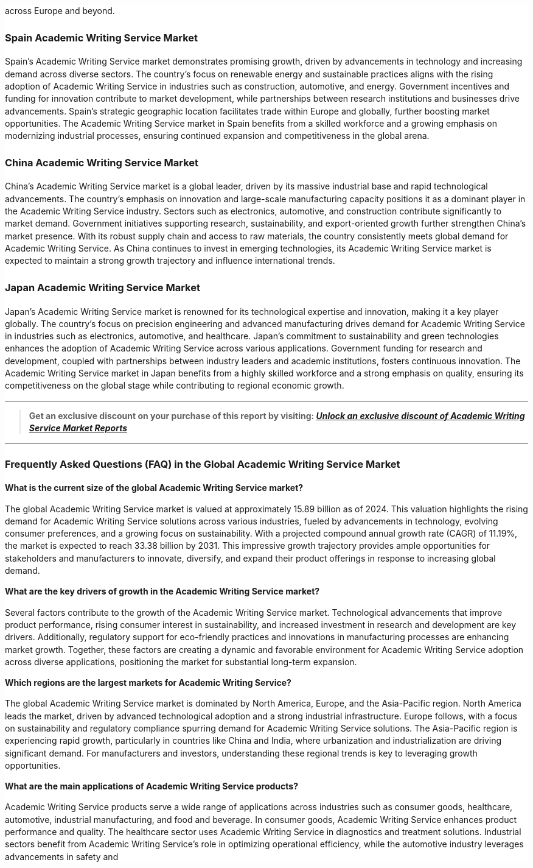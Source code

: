 across Europe and beyond.</p><h3>Spain Academic Writing Service Market</h3><p>Spain&rsquo;s Academic Writing Service market demonstrates promising growth, driven by advancements in technology and increasing demand across diverse sectors. The country&rsquo;s focus on renewable energy and sustainable practices aligns with the rising adoption of Academic Writing Service in industries such as construction, automotive, and energy. Government incentives and funding for innovation contribute to market development, while partnerships between research institutions and businesses drive advancements. Spain&rsquo;s strategic geographic location facilitates trade within Europe and globally, further boosting market opportunities. The Academic Writing Service market in Spain benefits from a skilled workforce and a growing emphasis on modernizing industrial processes, ensuring continued expansion and competitiveness in the global arena.</p><h3>China Academic Writing Service Market</h3><p>China&rsquo;s Academic Writing Service market is a global leader, driven by its massive industrial base and rapid technological advancements. The country&rsquo;s emphasis on innovation and large-scale manufacturing capacity positions it as a dominant player in the Academic Writing Service industry. Sectors such as electronics, automotive, and construction contribute significantly to market demand. Government initiatives supporting research, sustainability, and export-oriented growth further strengthen China&rsquo;s market presence. With its robust supply chain and access to raw materials, the country consistently meets global demand for Academic Writing Service. As China continues to invest in emerging technologies, its Academic Writing Service market is expected to maintain a strong growth trajectory and influence international trends.</p><h3>Japan Academic Writing Service Market</h3><p>Japan&rsquo;s Academic Writing Service market is renowned for its technological expertise and innovation, making it a key player globally. The country&rsquo;s focus on precision engineering and advanced manufacturing drives demand for Academic Writing Service in industries such as electronics, automotive, and healthcare. Japan&rsquo;s commitment to sustainability and green technologies enhances the adoption of Academic Writing Service across various applications. Government funding for research and development, coupled with partnerships between industry leaders and academic institutions, fosters continuous innovation. The Academic Writing Service market in Japan benefits from a highly skilled workforce and a strong emphasis on quality, ensuring its competitiveness on the global stage while contributing to regional economic growth.</p><hr /><blockquote><p><strong>Get an exclusive discount on your purchase of this report by visiting: <em><a href="://marketresearchpulse.com/ask-for-discount/87356?utm_source=Github&amp;utm_medium=091">Unlock an exclusive discount of Academic Writing Service Market Reports</a></em>&nbsp;</strong></p></blockquote><hr /><h3>Frequently Asked Questions (FAQ) in the Global Academic Writing Service Market</h3><p><strong>What is the current size of the global Academic Writing Service market?</strong></p><p>The global Academic Writing Service market is valued at approximately 15.89 billion as of 2024. This valuation highlights the rising demand for Academic Writing Service solutions across various industries, fueled by advancements in technology, evolving consumer preferences, and a growing focus on sustainability. With a projected compound annual growth rate (CAGR) of 11.19%, the market is expected to reach 33.38 billion by 2031. This impressive growth trajectory provides ample opportunities for stakeholders and manufacturers to innovate, diversify, and expand their product offerings in response to increasing global demand.</p><p><strong>What are the key drivers of growth in the Academic Writing Service market?</strong></p><p>Several factors contribute to the growth of the Academic Writing Service market. Technological advancements that improve product performance, rising consumer interest in sustainability, and increased investment in research and development are key drivers. Additionally, regulatory support for eco-friendly practices and innovations in manufacturing processes are enhancing market growth. Together, these factors are creating a dynamic and favorable environment for Academic Writing Service adoption across diverse applications, positioning the market for substantial long-term expansion.</p><p><strong>Which regions are the largest markets for Academic Writing Service?</strong></p><p>The global Academic Writing Service market is dominated by North America, Europe, and the Asia-Pacific region. North America leads the market, driven by advanced technological adoption and a strong industrial infrastructure. Europe follows, with a focus on sustainability and regulatory compliance spurring demand for Academic Writing Service solutions. The Asia-Pacific region is experiencing rapid growth, particularly in countries like China and India, where urbanization and industrialization are driving significant demand. For manufacturers and investors, understanding these regional trends is key to leveraging growth opportunities.</p><p><strong>What are the main applications of Academic Writing Service products?</strong></p><p>Academic Writing Service products serve a wide range of applications across industries such as consumer goods, healthcare, automotive, industrial manufacturing, and food and beverage. In consumer goods, Academic Writing Service enhances product performance and quality. The healthcare sector uses Academic Writing Service in diagnostics and treatment solutions. Industrial sectors benefit from Academic Writing Service&rsquo;s role in optimizing operational efficiency, while the automotive industry leverages advancements in safety and